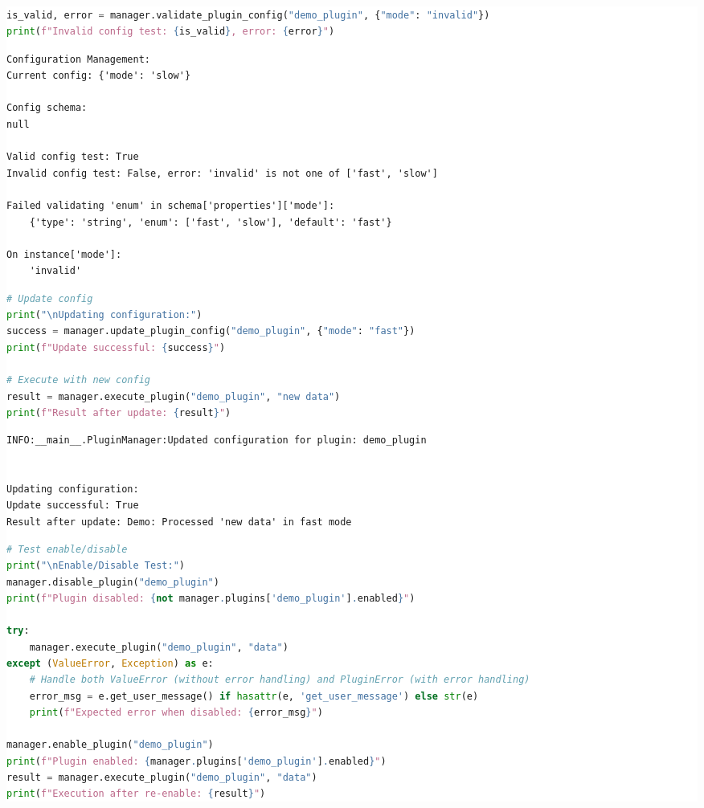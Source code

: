 ``` python
is_valid, error = manager.validate_plugin_config("demo_plugin", {"mode": "invalid"})
print(f"Invalid config test: {is_valid}, error: {error}")
```


    Configuration Management:
    Current config: {'mode': 'slow'}

    Config schema:
    null

    Valid config test: True
    Invalid config test: False, error: 'invalid' is not one of ['fast', 'slow']

    Failed validating 'enum' in schema['properties']['mode']:
        {'type': 'string', 'enum': ['fast', 'slow'], 'default': 'fast'}

    On instance['mode']:
        'invalid'

``` python
# Update config
print("\nUpdating configuration:")
success = manager.update_plugin_config("demo_plugin", {"mode": "fast"})
print(f"Update successful: {success}")

# Execute with new config
result = manager.execute_plugin("demo_plugin", "new data")
print(f"Result after update: {result}")
```

    INFO:__main__.PluginManager:Updated configuration for plugin: demo_plugin


    Updating configuration:
    Update successful: True
    Result after update: Demo: Processed 'new data' in fast mode

``` python
# Test enable/disable
print("\nEnable/Disable Test:")
manager.disable_plugin("demo_plugin")
print(f"Plugin disabled: {not manager.plugins['demo_plugin'].enabled}")

try:
    manager.execute_plugin("demo_plugin", "data")
except (ValueError, Exception) as e:
    # Handle both ValueError (without error handling) and PluginError (with error handling)
    error_msg = e.get_user_message() if hasattr(e, 'get_user_message') else str(e)
    print(f"Expected error when disabled: {error_msg}")

manager.enable_plugin("demo_plugin")
print(f"Plugin enabled: {manager.plugins['demo_plugin'].enabled}")
result = manager.execute_plugin("demo_plugin", "data")
print(f"Execution after re-enable: {result}")
```
